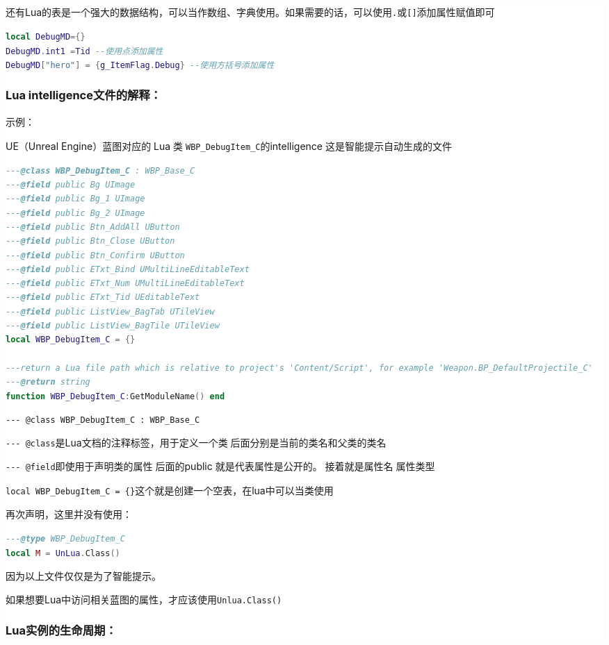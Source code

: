 还有Lua的表是一个强大的数据结构，可以当作数组、字典使用。如果需要的话，可以使用`.`或`[]`添加属性赋值即可

```lua
local DebugMD={}
DebugMD.int1 =Tid --使用点添加属性
DebugMD["hero"] = {g_ItemFlag.Debug} --使用方括号添加属性
```

### Lua  intelligence文件的解释：

示例：

UE（Unreal Engine）蓝图对应的 Lua 类 `WBP_DebugItem_C`的intelligence 这是智能提示自动生成的文件

```lua
---@class WBP_DebugItem_C : WBP_Base_C
---@field public Bg UImage
---@field public Bg_1 UImage
---@field public Bg_2 UImage
---@field public Btn_AddAll UButton
---@field public Btn_Close UButton
---@field public Btn_Confirm UButton
---@field public ETxt_Bind UMultiLineEditableText
---@field public ETxt_Num UMultiLineEditableText
---@field public ETxt_Tid UEditableText
---@field public ListView_BagTab UTileView
---@field public ListView_BagTile UTileView
local WBP_DebugItem_C = {}

---return a Lua file path which is relative to project's 'Content/Script', for example 'Weapon.BP_DefaultProjectile_C'
---@return string
function WBP_DebugItem_C:GetModuleName() end
```

`--- @class WBP_DebugItem_C : WBP_Base_C` 

` --- @class `是Lua文档的注释标签，用于定义一个类 后面分别是当前的类名和父类的类名

`--- @field`即使用于声明类的属性  后面的public 就是代表属性是公开的。  接着就是属性名 属性类型

`local WBP_DebugItem_C = {}`这个就是创建一个空表，在lua中可以当类使用

再次声明，这里并没有使用：

```lua
---@type WBP_DebugItem_C
local M = UnLua.Class()
```

因为以上文件仅仅是为了智能提示。

如果想要Lua中访问相关蓝图的属性，才应该使用`Unlua.Class()`





### Lua实例的生命周期：
